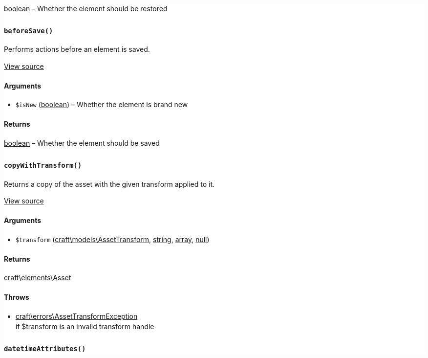 [boolean](http://php.net/language.types.boolean) – Whether the element should be restored



### `beforeSave()`





Performs actions before an element is saved.








[View source](https://github.com/craftcms/cms/blob/master/src/elements/Asset.php#L1534-L1581)


#### Arguments

- `$isNew` ([boolean](http://php.net/language.types.boolean)) – Whether the element is brand new

#### Returns

[boolean](http://php.net/language.types.boolean) – Whether the element should be saved



### `copyWithTransform()`





Returns a copy of the asset with the given transform applied to it.




[View source](https://github.com/craftcms/cms/blob/master/src/elements/Asset.php#L1519-L1526)


#### Arguments

- `$transform` ([craft\models\AssetTransform](craft-models-assettransform.md), [string](http://php.net/language.types.string), [array](http://php.net/language.types.array), [null](http://php.net/language.types.null))

#### Returns

[craft\elements\Asset](craft-elements-asset.md)

#### Throws

- [craft\errors\AssetTransformException](craft-errors-assettransformexception.md)\
  if $transform is an invalid transform handle


### `datetimeAttributes()`




